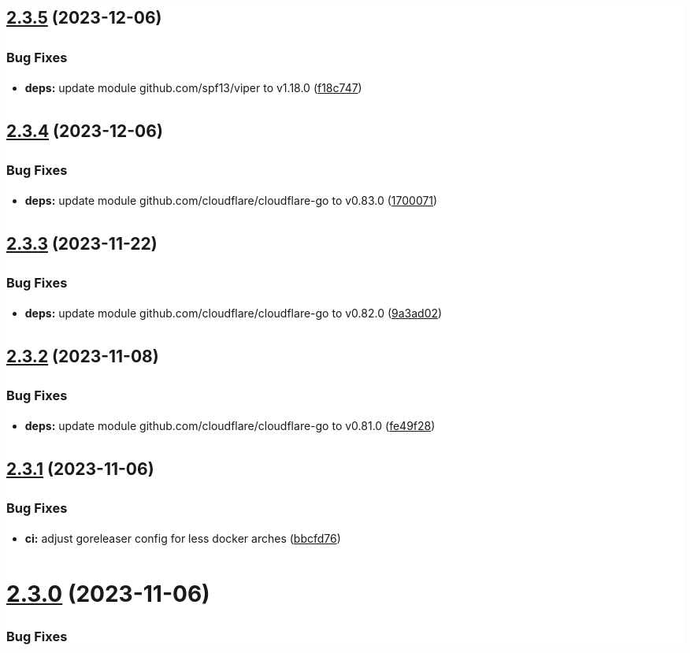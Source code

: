 ## [2.3.5](https://github.com/Zebradil/cloudflare-dynamic-dns/compare/2.3.4...2.3.5) (2023-12-06)


### Bug Fixes

* **deps:** update module github.com/spf13/viper to v1.18.0 ([f18c747](https://github.com/Zebradil/cloudflare-dynamic-dns/commit/f18c747e8c38e878c50ee3e001b63dfce6baaa69))

## [2.3.4](https://github.com/Zebradil/cloudflare-dynamic-dns/compare/2.3.3...2.3.4) (2023-12-06)


### Bug Fixes

* **deps:** update module github.com/cloudflare/cloudflare-go to v0.83.0 ([1700071](https://github.com/Zebradil/cloudflare-dynamic-dns/commit/1700071de0c8ff37510f30d3677d5d87236656c6))

## [2.3.3](https://github.com/Zebradil/cloudflare-dynamic-dns/compare/2.3.2...2.3.3) (2023-11-22)


### Bug Fixes

* **deps:** update module github.com/cloudflare/cloudflare-go to v0.82.0 ([9a3ad02](https://github.com/Zebradil/cloudflare-dynamic-dns/commit/9a3ad023b12b02b609398dc130df4c1c2487c059))

## [2.3.2](https://github.com/Zebradil/cloudflare-dynamic-dns/compare/2.3.1...2.3.2) (2023-11-08)


### Bug Fixes

* **deps:** update module github.com/cloudflare/cloudflare-go to v0.81.0 ([fe49f28](https://github.com/Zebradil/cloudflare-dynamic-dns/commit/fe49f28c52cca21fe9afdbdfbeea8fe8a83d2983))

## [2.3.1](https://github.com/Zebradil/cloudflare-dynamic-dns/compare/2.3.0...2.3.1) (2023-11-06)


### Bug Fixes

* **ci:** adjust goreleaser config for less docker arches ([bbcfd76](https://github.com/Zebradil/cloudflare-dynamic-dns/commit/bbcfd76585fbf3f67a463bb03b0f6fe056bfe8df))

# [2.3.0](https://github.com/Zebradil/cloudflare-dynamic-dns/compare/2.2.8...2.3.0) (2023-11-06)


### Bug Fixes
